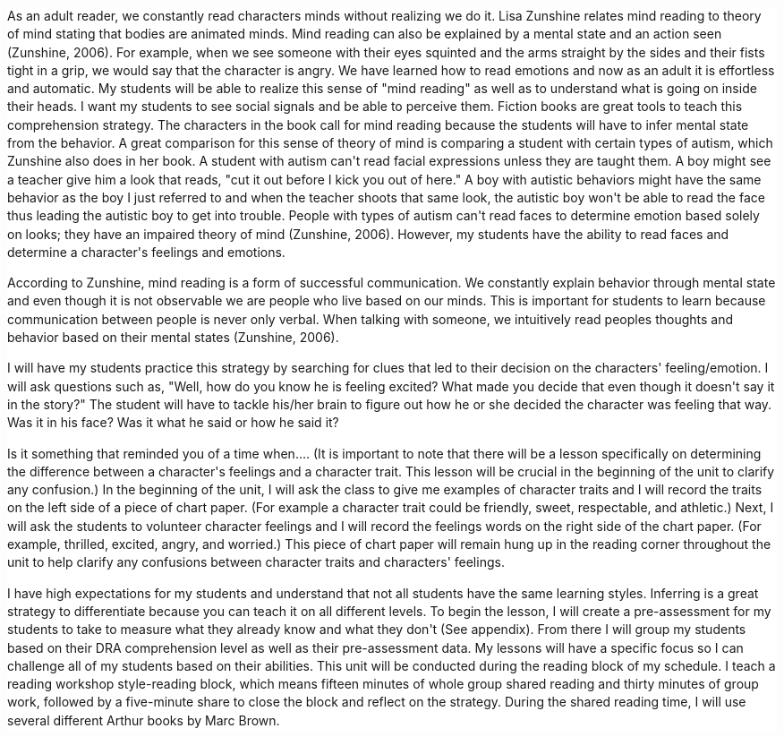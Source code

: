   As an adult reader, we constantly read characters minds without realizing we do it. Lisa Zunshine relates mind reading to theory of mind stating that bodies are animated minds. Mind reading can also be explained by a mental state and an action seen (Zunshine, 2006). For example, when we see someone with their eyes squinted and the arms straight by the sides and their fists tight in a grip, we would say that the character is angry. We have learned how to read emotions and now as an adult it is effortless and automatic. My students will be able to realize this sense of "mind reading" as well as to understand what is going on inside their heads. I want my students to see social signals and be able to perceive them. Fiction books are great tools to teach this comprehension strategy. The characters in the book call for mind reading because the students will have to infer mental state from the behavior. A great comparison for this sense of theory of mind is comparing a student with certain types of autism, which Zunshine also does in her book. A student with autism can't read facial expressions unless they are taught them. A boy might see a teacher give him a look that reads, "cut it out before I kick you out of here." A boy with autistic behaviors might have the same behavior as the boy I just referred to and when the teacher shoots that same look, the autistic boy won't be able to read the face thus leading the autistic boy to get into trouble. People with types of autism can't read faces to determine emotion based solely on looks; they have an impaired theory of mind (Zunshine, 2006). However, my students have the ability to read faces and determine a character's feelings and emotions.
 </p>
<p>
  According to Zunshine, mind reading is a form of successful communication. We constantly explain behavior through mental state and even though it is not observable we are people who live based on our minds. This is important for students to learn because communication between people is never only verbal. When talking with someone, we intuitively read peoples thoughts and behavior based on their mental states (Zunshine, 2006).
 </p>
<p>
  I will have my students practice this strategy by searching for clues that led to their decision on the characters' feeling/emotion. I will ask questions such as, "Well, how do you know he is feeling excited? What made you decide that even though it doesn't say it in the story?" The student will have to tackle his/her brain to figure out how he or she decided the character was feeling that way. Was it in his face? Was it what he said or how he said it?
 </p>
<p>
  Is it something that reminded you of a time when…. (It is important to note that there will be a lesson specifically on determining the difference between a character's feelings and a character trait. This lesson will be crucial in the beginning of the unit to clarify any confusion.) In the beginning of the unit, I will ask the class to give me examples of character traits and I will record the traits on the left side of a piece of chart paper. (For example a character trait could be friendly, sweet, respectable, and athletic.) Next, I will ask the students to volunteer character feelings and I will record the feelings words on the right side of the chart paper. (For example, thrilled, excited, angry, and worried.) This piece of chart paper will remain hung up in the reading corner throughout the unit to help clarify any confusions between character traits and characters' feelings.
 </p>
<p>
  I have high expectations for my students and understand that not all students have the same learning styles. Inferring is a great strategy to differentiate because you can teach it on all different levels. To begin the lesson, I will create a pre-assessment for my students to take to measure what they already know and what they don't (See appendix). From there I will group my students based on their DRA comprehension level as well as their pre-assessment data. My lessons will have a specific focus so I can challenge all of my students based on their abilities. This unit will be conducted during the reading block of my schedule. I teach a reading workshop style-reading block, which means fifteen minutes of whole group shared reading and thirty minutes of group work, followed by a five-minute share to close the block and reflect on the strategy. During the shared reading time, I will use several different Arthur books by Marc Brown.
 </p>
<p>